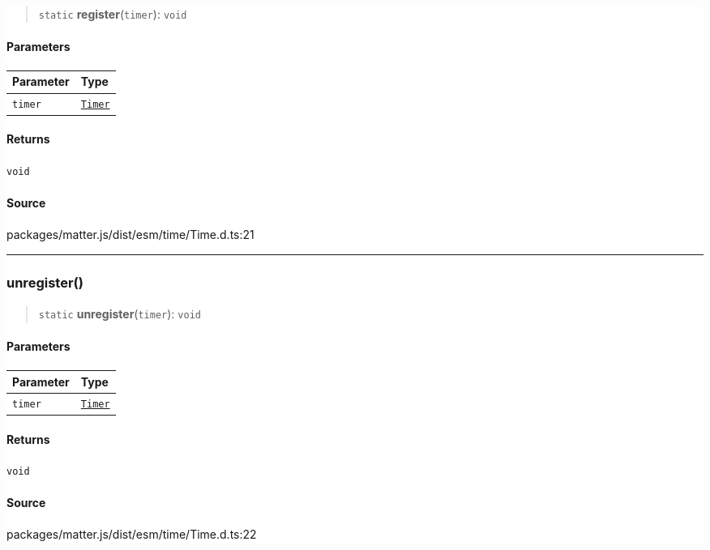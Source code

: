 > `static` **register**(`timer`): `void`

#### Parameters

| Parameter | Type |
| :------ | :------ |
| `timer` | [`Timer`](../interfaces/Timer.md) |

#### Returns

`void`

#### Source

packages/matter.js/dist/esm/time/Time.d.ts:21

***

### unregister()

> `static` **unregister**(`timer`): `void`

#### Parameters

| Parameter | Type |
| :------ | :------ |
| `timer` | [`Timer`](../interfaces/Timer.md) |

#### Returns

`void`

#### Source

packages/matter.js/dist/esm/time/Time.d.ts:22
